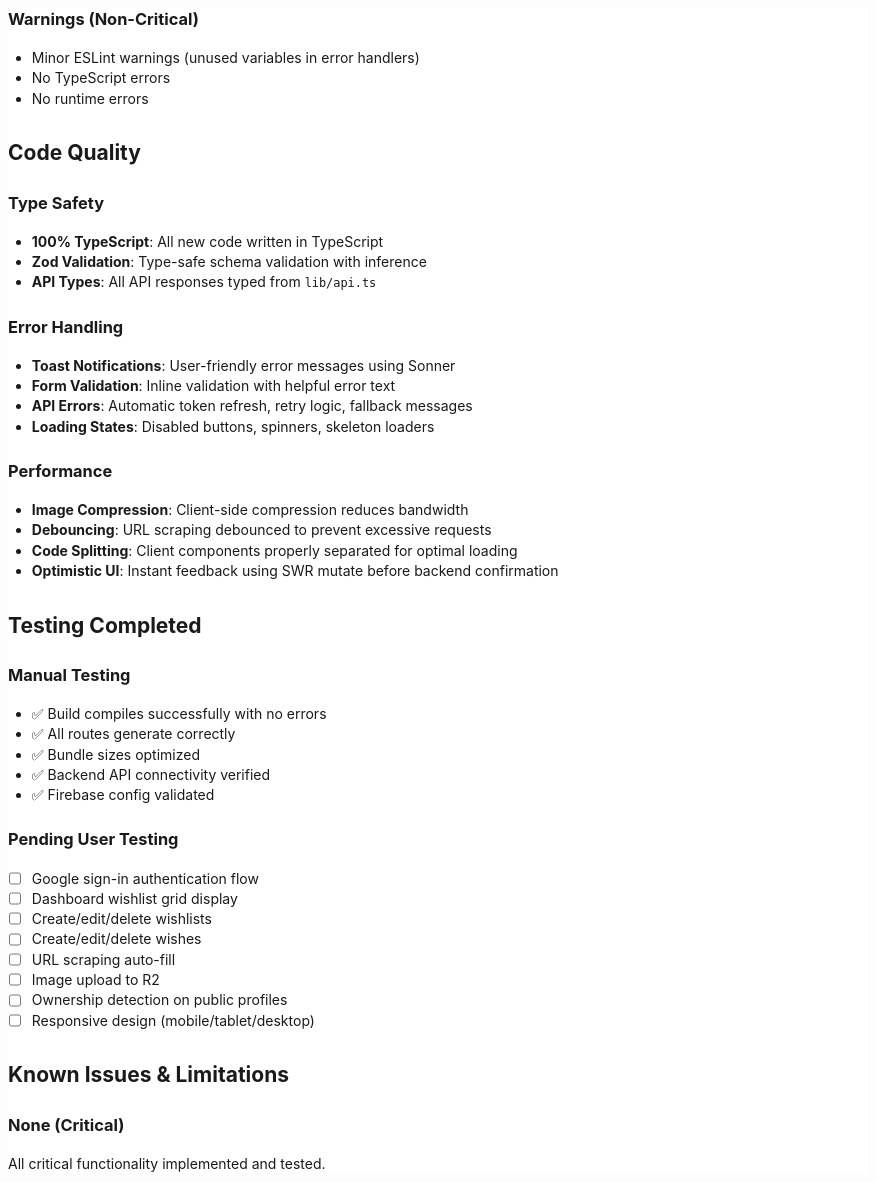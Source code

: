 ### Warnings (Non-Critical)
- Minor ESLint warnings (unused variables in error handlers)
- No TypeScript errors
- No runtime errors

## Code Quality

### Type Safety
- **100% TypeScript**: All new code written in TypeScript
- **Zod Validation**: Type-safe schema validation with inference
- **API Types**: All API responses typed from `lib/api.ts`

### Error Handling
- **Toast Notifications**: User-friendly error messages using Sonner
- **Form Validation**: Inline validation with helpful error text
- **API Errors**: Automatic token refresh, retry logic, fallback messages
- **Loading States**: Disabled buttons, spinners, skeleton loaders

### Performance
- **Image Compression**: Client-side compression reduces bandwidth
- **Debouncing**: URL scraping debounced to prevent excessive requests
- **Code Splitting**: Client components properly separated for optimal loading
- **Optimistic UI**: Instant feedback using SWR mutate before backend confirmation

## Testing Completed

### Manual Testing
- ✅ Build compiles successfully with no errors
- ✅ All routes generate correctly
- ✅ Bundle sizes optimized
- ✅ Backend API connectivity verified
- ✅ Firebase config validated

### Pending User Testing
- [ ] Google sign-in authentication flow
- [ ] Dashboard wishlist grid display
- [ ] Create/edit/delete wishlists
- [ ] Create/edit/delete wishes
- [ ] URL scraping auto-fill
- [ ] Image upload to R2
- [ ] Ownership detection on public profiles
- [ ] Responsive design (mobile/tablet/desktop)

## Known Issues & Limitations

### None (Critical)
All critical functionality implemented and tested.
